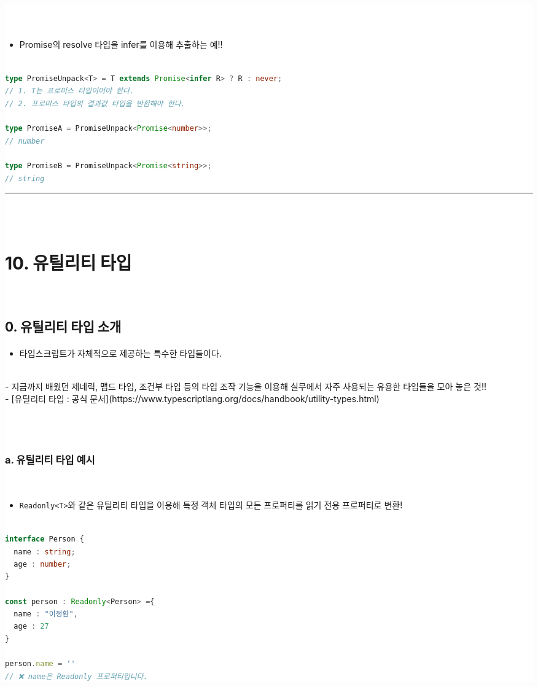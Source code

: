 <br><br>

- Promise의 resolve 타입을 infer를 이용해 추출하는 예!!

```typescript

type PromiseUnpack<T> = T extends Promise<infer R> ? R : never;
// 1. T는 프로미스 타입이어야 한다.
// 2. 프로미스 타입의 결과값 타입을 반환해야 한다.

type PromiseA = PromiseUnpack<Promise<number>>;
// number

type PromiseB = PromiseUnpack<Promise<string>>;
// string

```


---

<br><br>

# 10. 유틸리티 타입

<br>

## 0. 유틸리티 타입 소개

- 타입스크립트가 자체적으로 제공하는 특수한 타입들이다. 

<br>
- 지금까지 배웠던 제네릭, 맵드 타입, 조건부 타입 등의 타입 조작 기능을 이용해 실무에서 자주 사용되는 유용한 타입들을 모아 놓은 것!!

<br>
- [유틸리티 타입 : 공식 문서](https://www.typescriptlang.org/docs/handbook/utility-types.html)


<br><br>

### a. 유틸리티 타입 예시

<br>

- `Readonly<T>`와 같은 유틸리티 타입을 이용해 특정 객체 타입의 모든 프로퍼티를 읽기 전용 프로퍼티로 변환!

```typescript

interface Person {
  name : string;
  age : number;
}

const person : Readonly<Person> ={
  name : "이정환",
  age : 27
}

person.name = ''
// ❌ name은 Readonly 프로퍼티입니다.
```
